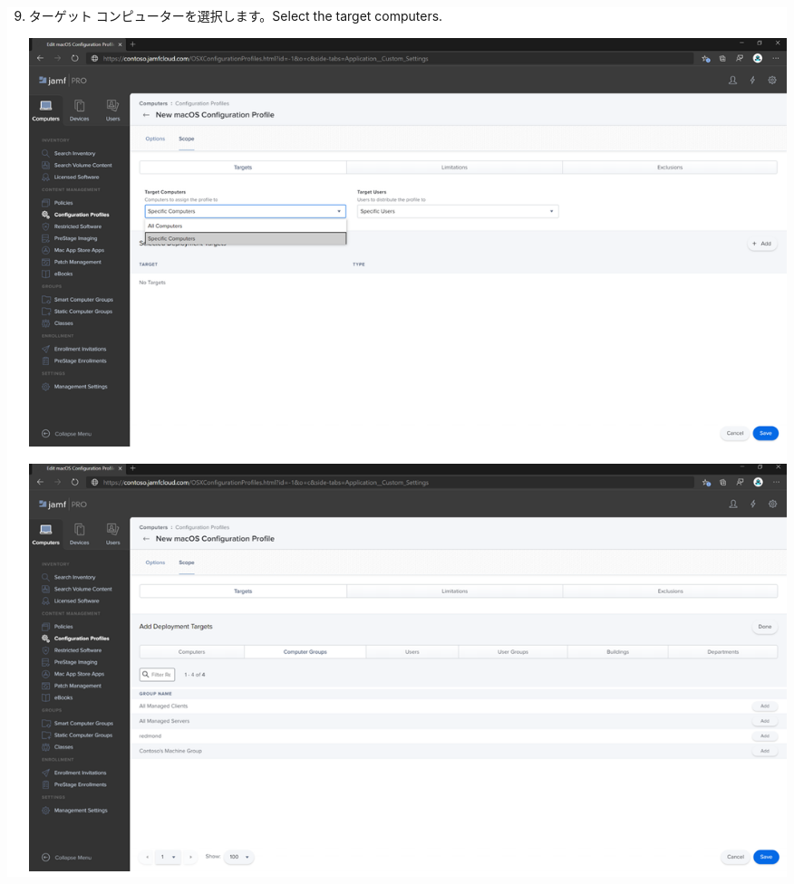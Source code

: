 9. <span data-ttu-id="cca2a-151">ターゲット コンピューターを選択します。</span><span class="sxs-lookup"><span data-stu-id="cca2a-151">Select the target computers.</span></span>

    ![ターゲット コンピューターのイメージ](images/jamfpro-target-computer.png)

    ![ターゲットのイメージ](images/jamfpro-targets.png) 
